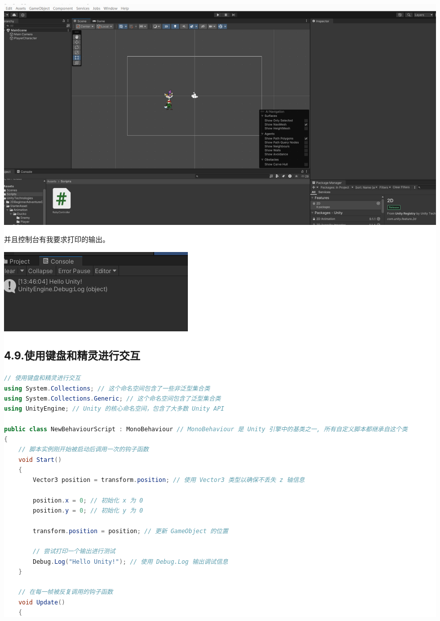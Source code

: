 ![recording](./assets/recording-1725947175411-5.gif)

并且控制台有我要求打印的输出。

![image-20240910134712266](./assets/image-20240910134712266.png)

## 4.9.使用键盘和精灵进行交互

```c#
// 使用键盘和精灵进行交互
using System.Collections; // 这个命名空间包含了一些非泛型集合类
using System.Collections.Generic; // 这个命名空间包含了泛型集合类
using UnityEngine; // Unity 的核心命名空间，包含了大多数 Unity API

public class NewBehaviourScript : MonoBehaviour // MonoBehaviour 是 Unity 引擎中的基类之一, 所有自定义脚本都继承自这个类
{
    // 脚本实例刚开始被启动后调用一次的钩子函数
    void Start()
    {
        Vector3 position = transform.position; // 使用 Vector3 类型以确保不丢失 z 轴信息

        position.x = 0; // 初始化 x 为 0
        position.y = 0; // 初始化 y 为 0

        transform.position = position; // 更新 GameObject 的位置

        // 尝试打印一个输出进行测试
        Debug.Log("Hello Unity!"); // 使用 Debug.Log 输出调试信息
    }

    // 在每一帧被反复调用的钩子函数
    void Update()
    {
```